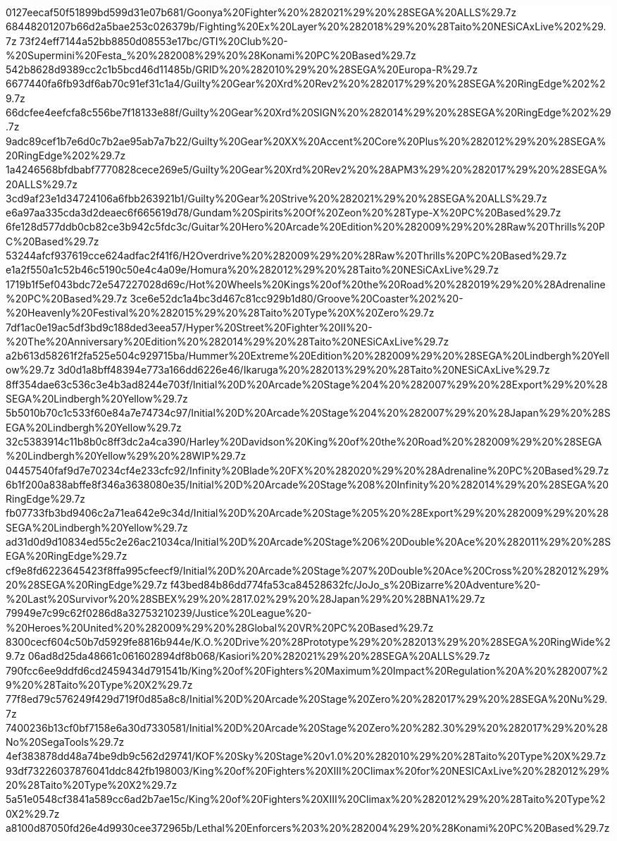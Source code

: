 0127eecaf50f51899bd599d31e07b681/Goonya%20Fighter%20%282021%29%20%28SEGA%20ALLS%29.7z
68448201207b66d2a5bae253c026379b/Fighting%20Ex%20Layer%20%282018%29%20%28Taito%20NESiCAxLive%202%29.7z
73f24eff7144a52bb8850d08553e17bc/GTI%20Club%20-%20Supermini%20Festa_%20%282008%29%20%28Konami%20PC%20Based%29.7z
542b8628d9389cc2c1b5bcd46d11485b/GRID%20%282010%29%20%28SEGA%20Europa-R%29.7z
6677440fa6fb93df6ab70c91ef31c1a4/Guilty%20Gear%20Xrd%20Rev2%20%282017%29%20%28SEGA%20RingEdge%202%29.7z
66dcfee4eefcfa8c556be7f18133e88f/Guilty%20Gear%20Xrd%20SIGN%20%282014%29%20%28SEGA%20RingEdge%202%29.7z
9adc89cef1b7e6d0c7b2ae95ab7a7b22/Guilty%20Gear%20XX%20Accent%20Core%20Plus%20%282012%29%20%28SEGA%20RingEdge%202%29.7z
1a4246568bfdbabf7770828cece269e5/Guilty%20Gear%20Xrd%20Rev2%20%28APM3%29%20%282017%29%20%28SEGA%20ALLS%29.7z
3cd9af23e1d34724106a6fbb263921b1/Guilty%20Gear%20Strive%20%282021%29%20%28SEGA%20ALLS%29.7z
e6a97aa335cda3d2deaec6f665619d78/Gundam%20Spirits%20Of%20Zeon%20%28Type-X%20PC%20Based%29.7z
6fe128d577ddb0cb82ce3b942c5fdc3c/Guitar%20Hero%20Arcade%20Edition%20%282009%29%20%28Raw%20Thrills%20PC%20Based%29.7z
53244afcf937619cce624adfac2f41f6/H2Overdrive%20%282009%29%20%28Raw%20Thrills%20PC%20Based%29.7z
e1a2f550a1c52b46c5190c50e4c4a09e/Homura%20%282012%29%20%28Taito%20NESiCAxLive%29.7z
1719b1f5ef043bdc72e547227028d69c/Hot%20Wheels%20Kings%20of%20the%20Road%20%282019%29%20%28Adrenaline%20PC%20Based%29.7z
3ce6e52dc1a4bc3d467c81cc929b1d80/Groove%20Coaster%202%20-%20Heavenly%20Festival%20%282015%29%20%28Taito%20Type%20X%20Zero%29.7z
7df1ac0e19ac5df3bd9c188ded3eea57/Hyper%20Street%20Fighter%20II%20-%20The%20Anniversary%20Edition%20%282014%29%20%28Taito%20NESiCAxLive%29.7z
a2b613d58261f2fa525e504c929715ba/Hummer%20Extreme%20Edition%20%282009%29%20%28SEGA%20Lindbergh%20Yellow%29.7z
3d0d1a8bff48394e773a166dd6226e46/Ikaruga%20%282013%29%20%28Taito%20NESiCAxLive%29.7z
8ff354dae63c536c3e4b3ad8244e703f/Initial%20D%20Arcade%20Stage%204%20%282007%29%20%28Export%29%20%28SEGA%20Lindbergh%20Yellow%29.7z
5b5010b70c1c533f60e84a7e74734c97/Initial%20D%20Arcade%20Stage%204%20%282007%29%20%28Japan%29%20%28SEGA%20Lindbergh%20Yellow%29.7z
32c5383914c11b8b0c8ff3dc2a4ca390/Harley%20Davidson%20King%20of%20the%20Road%20%282009%29%20%28SEGA%20Lindbergh%20Yellow%29%20%28WIP%29.7z
04457540faf9d7e70234cf4e233cfc92/Infinity%20Blade%20FX%20%282020%29%20%28Adrenaline%20PC%20Based%29.7z
6b1f200a838abffe8f346a3638080e35/Initial%20D%20Arcade%20Stage%208%20Infinity%20%282014%29%20%28SEGA%20RingEdge%29.7z
fb07733fb3bd9406c2a71ea642e9c34d/Initial%20D%20Arcade%20Stage%205%20%28Export%29%20%282009%29%20%28SEGA%20Lindbergh%20Yellow%29.7z
ad31d0d9d10834ed55c2e26ac21034ca/Initial%20D%20Arcade%20Stage%206%20Double%20Ace%20%282011%29%20%28SEGA%20RingEdge%29.7z
cf9e8fd6223645423f8ffa995cfeecf9/Initial%20D%20Arcade%20Stage%207%20Double%20Ace%20Cross%20%282012%29%20%28SEGA%20RingEdge%29.7z
f43bed84b86dd774fa53ca84528632fc/JoJo_s%20Bizarre%20Adventure%20-%20Last%20Survivor%20%28SBEX%29%20%2817.02%29%20%28Japan%29%20%28BNA1%29.7z
79949e7c99c62f0286d8a32753210239/Justice%20League%20-%20Heroes%20United%20%282009%29%20%28Global%20VR%20PC%20Based%29.7z
8300cecf604c50b7d5929fe8816b944e/K.O.%20Drive%20%28Prototype%29%20%282013%29%20%28SEGA%20RingWide%29.7z
06ad8d25da48661c061602894df8b068/Kasiori%20%282021%29%20%28SEGA%20ALLS%29.7z
790fcc6ee9ddfd6cd2459434d791541b/King%20of%20Fighters%20Maximum%20Impact%20Regulation%20A%20%282007%29%20%28Taito%20Type%20X2%29.7z
77f8ed79c576249f429d719f0d85a8c8/Initial%20D%20Arcade%20Stage%20Zero%20%282017%29%20%28SEGA%20Nu%29.7z
7400236b13cf0bf7158e6a30d7330581/Initial%20D%20Arcade%20Stage%20Zero%20%282.30%29%20%282017%29%20%28No%20SegaTools%29.7z
4ef383878dd48a74be9db9c562d29741/KOF%20Sky%20Stage%20v1.0%20%282010%29%20%28Taito%20Type%20X%29.7z
93df73226037876041ddc842fb198003/King%20of%20Fighters%20XIII%20Climax%20for%20NESICAxLive%20%282012%29%20%28Taito%20Type%20X2%29.7z
5a51e0548cf3841a589cc6ad2b7ae15c/King%20of%20Fighters%20XIII%20Climax%20%282012%29%20%28Taito%20Type%20X2%29.7z
a8100d87050fd26e4d9930cee372965b/Lethal%20Enforcers%203%20%282004%29%20%28Konami%20PC%20Based%29.7z